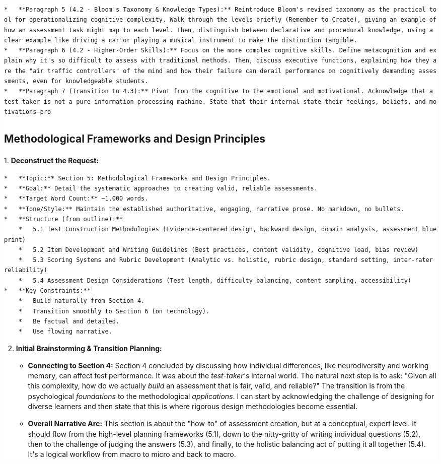     *   **Paragraph 5 (4.2 - Bloom's Taxonomy & Knowledge Types):** Reintroduce Bloom's revised taxonomy as the practical tool for operationalizing cognitive complexity. Walk through the levels briefly (Remember to Create), giving an example of how an assessment task might map to each level. Then, distinguish between declarative and procedural knowledge, using a clear example like driving a car or playing a musical instrument to make the distinction tangible.
    *   **Paragraph 6 (4.2 - Higher-Order Skills):** Focus on the more complex cognitive skills. Define metacognition and explain why it's so difficult to assess with traditional methods. Then, discuss executive functions, explaining how they are the "air traffic controllers" of the mind and how their failure can derail performance on cognitively demanding assessments, even for knowledgeable students.
    *   **Paragraph 7 (Transition to 4.3):** Pivot from the cognitive to the emotional and motivational. Acknowledge that a test-taker is not a pure information-processing machine. State that their internal state—their feelings, beliefs, and motivations—pro

## Methodological Frameworks and Design Principles

<think>1.  **Deconstruct the Request:**

    *   **Topic:** Section 5: Methodological Frameworks and Design Principles.
    *   **Goal:** Detail the systematic approaches to creating valid, reliable assessments.
    *   **Target Word Count:** ~1,000 words.
    *   **Tone/Style:** Maintain the established authoritative, engaging, narrative prose. No markdown, no bullets.
    *   **Structure (from outline):**
        *   5.1 Test Construction Methodologies (Evidence-centered design, backward design, domain analysis, assessment blueprint)
        *   5.2 Item Development and Writing Guidelines (Best practices, content validity, cognitive load, bias review)
        *   5.3 Scoring Systems and Rubric Development (Analytic vs. holistic, rubric design, standard setting, inter-rater reliability)
        *   5.4 Assessment Design Considerations (Test length, difficulty balancing, content sampling, accessibility)
    *   **Key Constraints:**
        *   Build naturally from Section 4.
        *   Transition smoothly to Section 6 (on technology).
        *   Be factual and detailed.
        *   Use flowing narrative.

2.  **Initial Brainstorming & Transition Planning:**

    *   **Connecting to Section 4:** Section 4 concluded by discussing how individual differences, like neurodiversity and working memory, can affect test performance. It was about the *test-taker's* internal world. The natural next step is to ask: "Given all this complexity, how do we actually *build* an assessment that is fair, valid, and reliable?" The transition is from the psychological *foundations* to the methodological *applications*. I can start by acknowledging the challenge of designing for diverse learners and then state that this is where rigorous design methodologies become essential.

    *   **Overall Narrative Arc:** This section is about the "how-to" of assessment creation, but at a conceptual, expert level. It should flow from the high-level planning frameworks (5.1), down to the nitty-gritty of writing individual questions (5.2), then to the challenge of judging the answers (5.3), and finally, to the holistic balancing act of putting it all together (5.4). It's a logical workflow from macro to micro and back to macro.
